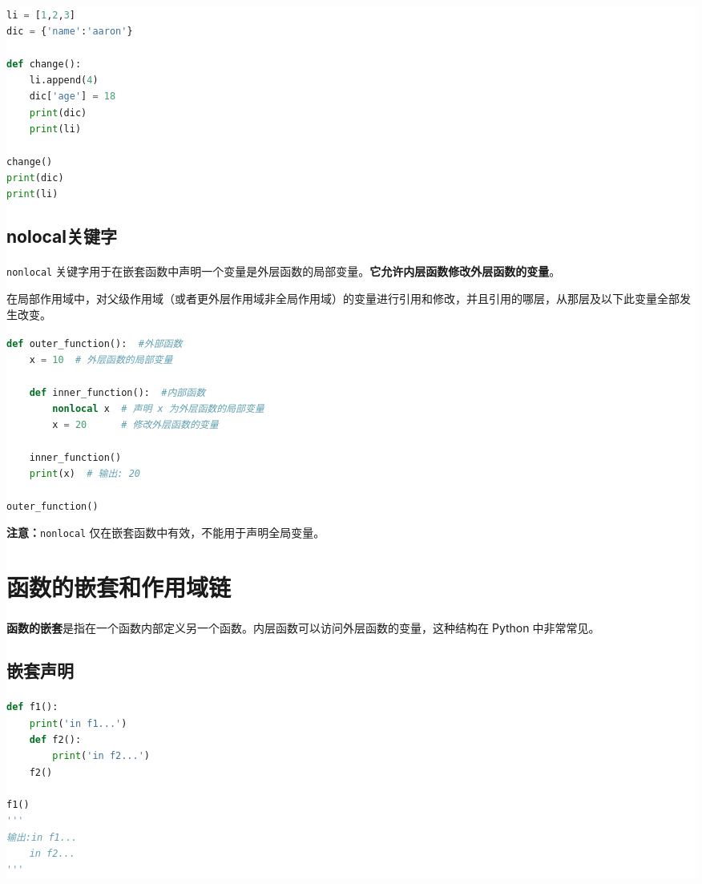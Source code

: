```python
li = [1,2,3]
dic = {'name':'aaron'}

def change():
    li.append(4)
    dic['age'] = 18
    print(dic)
    print(li)

change()
print(dic)
print(li)
```

## nolocal关键字

`nonlocal` 关键字用于在嵌套函数中声明一个变量是外层函数的局部变量。**它允许内层函数修改外层函数的变量**。

在局部作用域中，对父级作用域（或者更外层作用域非全局作用域）的变量进行引用和修改，并且引用的哪层，从那层及以下此变量全部发生改变。

```python
def outer_function():  #外部函数
    x = 10  # 外层函数的局部变量

    def inner_function():  #内部函数
        nonlocal x  # 声明 x 为外层函数的局部变量
        x = 20      # 修改外层函数的变量

    inner_function()
    print(x)  # 输出: 20

outer_function()
```

**注意：**`nonlocal` 仅在嵌套函数中有效，不能用于声明全局变量。

# 函数的嵌套和作用域链

**函数的嵌套**是指在一个函数内部定义另一个函数。内层函数可以访问外层函数的变量，这种结构在 Python 中非常常见。

## 嵌套声明

```python
def f1():
    print('in f1...')
    def f2():
        print('in f2...')
    f2()

f1()
'''
输出:in f1...
    in f2...
'''    
```
